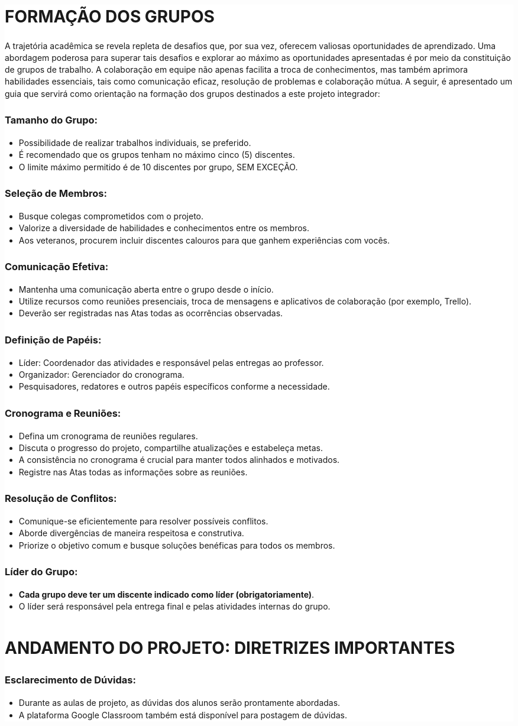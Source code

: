 # FORMAÇÃO DOS GRUPOS
A trajetória acadêmica se revela repleta de desafios que, por sua vez, oferecem valiosas oportunidades de aprendizado. Uma abordagem poderosa para superar tais desafios e explorar ao máximo as oportunidades apresentadas é por meio da constituição de grupos de trabalho. A colaboração em equipe não apenas facilita a troca de conhecimentos, mas também aprimora habilidades essenciais, tais como comunicação eficaz, resolução de problemas e colaboração mútua. A seguir, é apresentado um guia que servirá como orientação na formação dos grupos destinados a este projeto integrador:

### Tamanho do Grupo:
- Possibilidade de realizar trabalhos individuais, se preferido.
- É recomendado que os grupos tenham no máximo cinco (5) discentes.
- O limite máximo permitido é de 10 discentes por grupo, SEM EXCEÇÃO.

### Seleção de Membros:
- Busque colegas comprometidos com o projeto.
- Valorize a diversidade de habilidades e conhecimentos entre os membros.
- Aos veteranos, procurem incluir discentes calouros para que ganhem experiências com vocês.

### Comunicação Efetiva:
- Mantenha uma comunicação aberta entre o grupo desde o início.
- Utilize recursos como reuniões presenciais, troca de mensagens e aplicativos de colaboração (por exemplo, Trello).
- Deverão ser registradas nas Atas todas as ocorrências observadas.

### Definição de Papéis:
- Líder: Coordenador das atividades e responsável pelas entregas ao professor.
- Organizador: Gerenciador do cronograma.
- Pesquisadores, redatores e outros papéis específicos conforme a necessidade.

### Cronograma e Reuniões:
- Defina um cronograma de reuniões regulares.
- Discuta o progresso do projeto, compartilhe atualizações e estabeleça metas.
- A consistência no cronograma é crucial para manter todos alinhados e motivados.
- Registre nas Atas todas as informações sobre as reuniões.

### Resolução de Conflitos:
- Comunique-se eficientemente para resolver possíveis conflitos.
- Aborde divergências de maneira respeitosa e construtiva.
- Priorize o objetivo comum e busque soluções benéficas para todos os membros.

### Líder do Grupo:
- **Cada grupo deve ter um discente indicado como líder (obrigatoriamente)**.
- O líder será responsável pela entrega final e pelas atividades internas do grupo.

# ANDAMENTO DO PROJETO: DIRETRIZES IMPORTANTES

### Esclarecimento de Dúvidas:
- Durante as aulas de projeto, as dúvidas dos alunos serão prontamente abordadas.
- A plataforma Google Classroom também está disponível para postagem de dúvidas.
